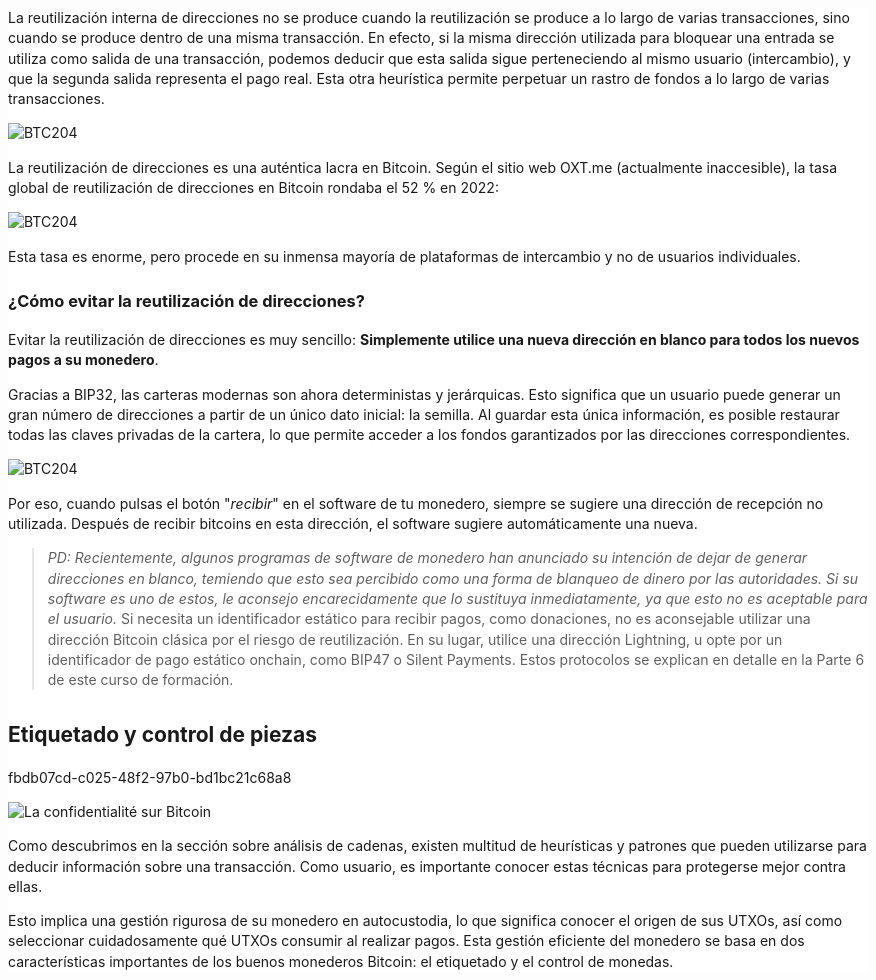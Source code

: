 La reutilización interna de direcciones no se produce cuando la reutilización se produce a lo largo de varias transacciones, sino cuando se produce dentro de una misma transacción. En efecto, si la misma dirección utilizada para bloquear una entrada se utiliza como salida de una transacción, podemos deducir que esta salida sigue perteneciendo al mismo usuario (intercambio), y que la segunda salida representa el pago real. Esta otra heurística permite perpetuar un rastro de fondos a lo largo de varias transacciones.

![BTC204](assets/fr/045.webp)

La reutilización de direcciones es una auténtica lacra en Bitcoin. Según el sitio web OXT.me (actualmente inaccesible), la tasa global de reutilización de direcciones en Bitcoin rondaba el 52 % en 2022:

![BTC204](assets/fr/069.webp)

Esta tasa es enorme, pero procede en su inmensa mayoría de plataformas de intercambio y no de usuarios individuales.

### ¿Cómo evitar la reutilización de direcciones?

Evitar la reutilización de direcciones es muy sencillo: **Simplemente utilice una nueva dirección en blanco para todos los nuevos pagos a su monedero**.

Gracias a BIP32, las carteras modernas son ahora deterministas y jerárquicas. Esto significa que un usuario puede generar un gran número de direcciones a partir de un único dato inicial: la semilla. Al guardar esta única información, es posible restaurar todas las claves privadas de la cartera, lo que permite acceder a los fondos garantizados por las direcciones correspondientes.

![BTC204](assets/fr/070.webp)

Por eso, cuando pulsas el botón "*recibir*" en el software de tu monedero, siempre se sugiere una dirección de recepción no utilizada. Después de recibir bitcoins en esta dirección, el software sugiere automáticamente una nueva.

> *PD: Recientemente, algunos programas de software de monedero han anunciado su intención de dejar de generar direcciones en blanco, temiendo que esto sea percibido como una forma de blanqueo de dinero por las autoridades. Si su software es uno de estos, le aconsejo encarecidamente que lo sustituya inmediatamente, ya que esto no es aceptable para el usuario.*
Si necesita un identificador estático para recibir pagos, como donaciones, no es aconsejable utilizar una dirección Bitcoin clásica por el riesgo de reutilización. En su lugar, utilice una dirección Lightning, u opte por un identificador de pago estático onchain, como BIP47 o Silent Payments. Estos protocolos se explican en detalle en la Parte 6 de este curso de formación.

## Etiquetado y control de piezas

<chapterId>fbdb07cd-c025-48f2-97b0-bd1bc21c68a8</chapterId>

![La confidentialité sur Bitcoin](https://youtu.be/EhF0AlTv-uY?feature=shared)

Como descubrimos en la sección sobre análisis de cadenas, existen multitud de heurísticas y patrones que pueden utilizarse para deducir información sobre una transacción. Como usuario, es importante conocer estas técnicas para protegerse mejor contra ellas.

Esto implica una gestión rigurosa de su monedero en autocustodia, lo que significa conocer el origen de sus UTXOs, así como seleccionar cuidadosamente qué UTXOs consumir al realizar pagos. Esta gestión eficiente del monedero se basa en dos características importantes de los buenos monederos Bitcoin: el etiquetado y el control de monedas.
